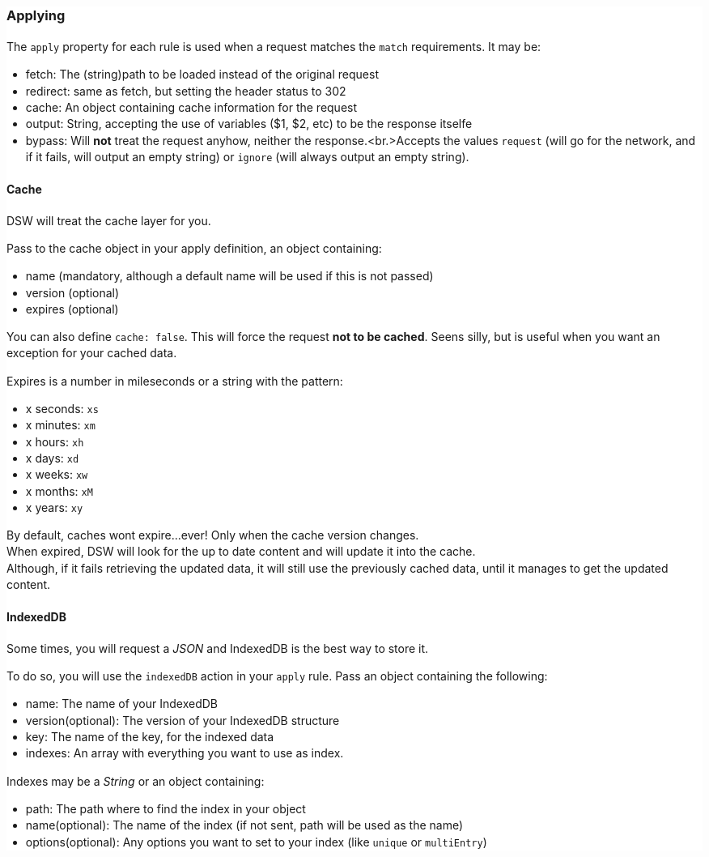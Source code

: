 ### Applying

The `apply` property for each rule is used when a request matches the `match` requirements.
It may be:

- fetch: The (string)path to be loaded instead of the original request
- redirect: same as fetch, but setting the header status to 302
- cache: An object containing cache information for the request
- output: String, accepting the use of variables ($1, $2, etc) to be the response itselfe
- bypass: Will **not** treat the request anyhow, neither the response.<br.>Accepts the values `request` (will go for the network, and if it fails, will output an empty string) or `ignore` (will always output an empty string).

#### Cache

DSW will treat the cache layer for you.

Pass to the cache object in your apply definition, an object containing:

- name (mandatory, although a default name will be used if this is not passed)
- version (optional)
- expires (optional)

You can also define `cache: false`. This will force the request **not to be cached**.
Seens silly, but is useful when you want an exception for your cached data.

Expires is a number in mileseconds or a string with the pattern:

- x seconds: `xs`
- x minutes: `xm`
- x hours: `xh`
- x days: `xd`
- x weeks: `xw`
- x months: `xM`
- x years: `xy`

By default, caches wont expire...ever! Only when the cache version changes.<br/>
When expired, DSW will look for the up to date content and will update it into the cache.<br/>
Although, if it fails retrieving the updated data, it will still use the previously cached data, until it manages to get the updated content.

#### IndexedDB

Some times, you will request a _JSON_ and IndexedDB is the best way to store it.

To do so, you will use the `indexedDB` action in your `apply` rule.
Pass an object containing the following:

- name: The name of your IndexedDB
- version(optional): The version of your IndexedDB structure
- key: The name of the key, for the indexed data
- indexes: An array with everything you want to use as index.

Indexes may be a _String_ or an object containing:

- path: The path where to find the index in your object
- name(optional): The name of the index (if not sent, path will be used as the name)
- options(optional): Any options you want to set to your index (like `unique` or `multiEntry`)
